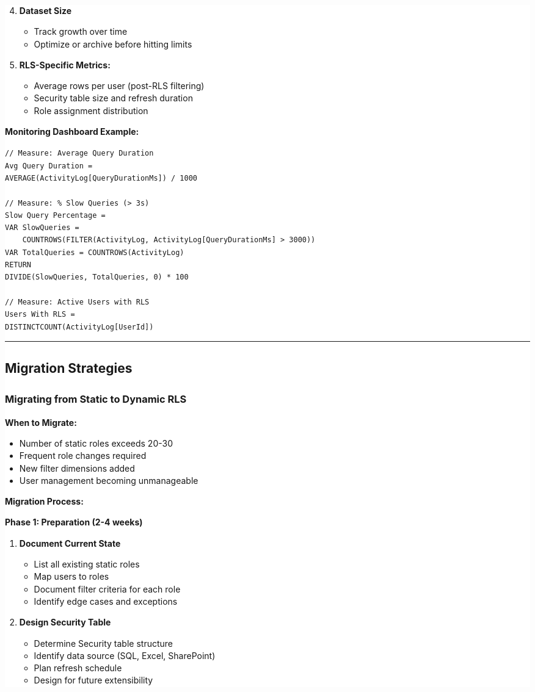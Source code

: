 4. **Dataset Size**
   - Track growth over time
   - Optimize or archive before hitting limits

5. **RLS-Specific Metrics:**
   - Average rows per user (post-RLS filtering)
   - Security table size and refresh duration
   - Role assignment distribution

**Monitoring Dashboard Example:**

```DAX
// Measure: Average Query Duration
Avg Query Duration = 
AVERAGE(ActivityLog[QueryDurationMs]) / 1000

// Measure: % Slow Queries (> 3s)
Slow Query Percentage = 
VAR SlowQueries = 
    COUNTROWS(FILTER(ActivityLog, ActivityLog[QueryDurationMs] > 3000))
VAR TotalQueries = COUNTROWS(ActivityLog)
RETURN
DIVIDE(SlowQueries, TotalQueries, 0) * 100

// Measure: Active Users with RLS
Users With RLS = 
DISTINCTCOUNT(ActivityLog[UserId])
```

---

## Migration Strategies

### Migrating from Static to Dynamic RLS

**When to Migrate:**
- Number of static roles exceeds 20-30
- Frequent role changes required
- New filter dimensions added
- User management becoming unmanageable

**Migration Process:**

**Phase 1: Preparation (2-4 weeks)**

1. **Document Current State**
   - List all existing static roles
   - Map users to roles
   - Document filter criteria for each role
   - Identify edge cases and exceptions

2. **Design Security Table**
   - Determine Security table structure
   - Identify data source (SQL, Excel, SharePoint)
   - Plan refresh schedule
   - Design for future extensibility
